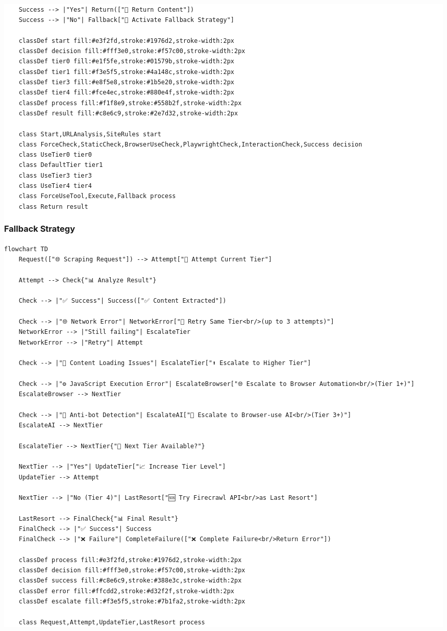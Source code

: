 ```mermaid
    Success --> |"Yes"| Return(["📄 Return Content"])
    Success --> |"No"| Fallback["🔄 Activate Fallback Strategy"]
    
    classDef start fill:#e3f2fd,stroke:#1976d2,stroke-width:2px
    classDef decision fill:#fff3e0,stroke:#f57c00,stroke-width:2px
    classDef tier0 fill:#e1f5fe,stroke:#01579b,stroke-width:2px
    classDef tier1 fill:#f3e5f5,stroke:#4a148c,stroke-width:2px
    classDef tier3 fill:#e8f5e8,stroke:#1b5e20,stroke-width:2px
    classDef tier4 fill:#fce4ec,stroke:#880e4f,stroke-width:2px
    classDef process fill:#f1f8e9,stroke:#558b2f,stroke-width:2px
    classDef result fill:#c8e6c9,stroke:#2e7d32,stroke-width:2px
    
    class Start,URLAnalysis,SiteRules start
    class ForceCheck,StaticCheck,BrowserUseCheck,PlaywrightCheck,InteractionCheck,Success decision
    class UseTier0 tier0
    class DefaultTier tier1
    class UseTier3 tier3
    class UseTier4 tier4
    class ForceUseTool,Execute,Fallback process
    class Return result
```

### Fallback Strategy

```mermaid
flowchart TD
    Request(["🌐 Scraping Request"]) --> Attempt["🔄 Attempt Current Tier"]
    
    Attempt --> Check{"📊 Analyze Result"}
    
    Check --> |"✅ Success"| Success(["✅ Content Extracted"])
    
    Check --> |"🌐 Network Error"| NetworkError["🔄 Retry Same Tier<br/>(up to 3 attempts)"]
    NetworkError --> |"Still failing"| EscalateTier
    NetworkError --> |"Retry"| Attempt
    
    Check --> |"📄 Content Loading Issues"| EscalateTier["⬆️ Escalate to Higher Tier"]
    
    Check --> |"⚙️ JavaScript Execution Error"| EscalateBrowser["🌐 Escalate to Browser Automation<br/>(Tier 1+)"]
    EscalateBrowser --> NextTier
    
    Check --> |"🤖 Anti-bot Detection"| EscalateAI["🤖 Escalate to Browser-use AI<br/>(Tier 3+)"]
    EscalateAI --> NextTier
    
    EscalateTier --> NextTier{"🎯 Next Tier Available?"}
    
    NextTier --> |"Yes"| UpdateTier["📈 Increase Tier Level"]
    UpdateTier --> Attempt
    
    NextTier --> |"No (Tier 4)"| LastResort["🆘 Try Firecrawl API<br/>as Last Resort"]
    
    LastResort --> FinalCheck{"📊 Final Result"}
    FinalCheck --> |"✅ Success"| Success
    FinalCheck --> |"❌ Failure"| CompleteFailure(["❌ Complete Failure<br/>Return Error"])
    
    classDef process fill:#e3f2fd,stroke:#1976d2,stroke-width:2px
    classDef decision fill:#fff3e0,stroke:#f57c00,stroke-width:2px
    classDef success fill:#c8e6c9,stroke:#388e3c,stroke-width:2px
    classDef error fill:#ffcdd2,stroke:#d32f2f,stroke-width:2px
    classDef escalate fill:#f3e5f5,stroke:#7b1fa2,stroke-width:2px
    
    class Request,Attempt,UpdateTier,LastResort process
```